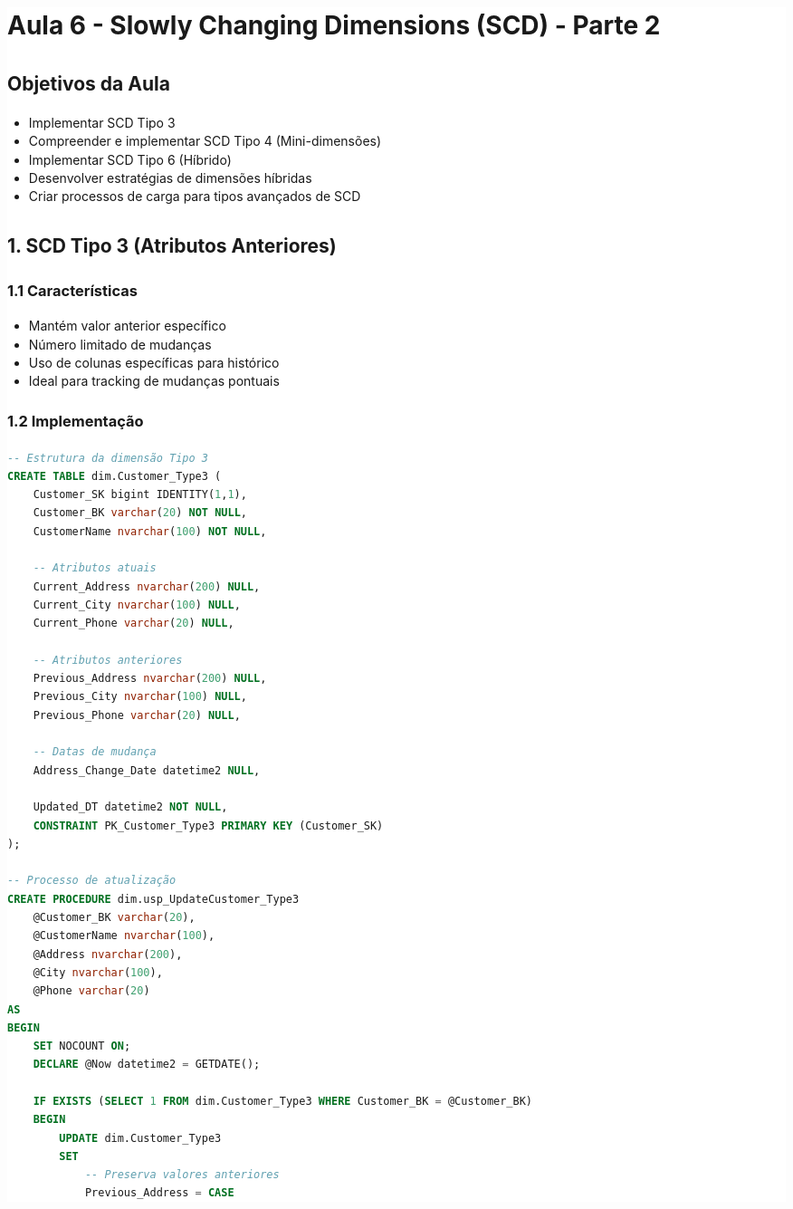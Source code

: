 # Aula 6 - Slowly Changing Dimensions (SCD) - Parte 2

## Objetivos da Aula
- Implementar SCD Tipo 3
- Compreender e implementar SCD Tipo 4 (Mini-dimensões)
- Implementar SCD Tipo 6 (Híbrido)
- Desenvolver estratégias de dimensões híbridas
- Criar processos de carga para tipos avançados de SCD

## 1. SCD Tipo 3 (Atributos Anteriores)

### 1.1 Características
- Mantém valor anterior específico
- Número limitado de mudanças
- Uso de colunas específicas para histórico
- Ideal para tracking de mudanças pontuais

### 1.2 Implementação
```sql
-- Estrutura da dimensão Tipo 3
CREATE TABLE dim.Customer_Type3 (
    Customer_SK bigint IDENTITY(1,1),
    Customer_BK varchar(20) NOT NULL,
    CustomerName nvarchar(100) NOT NULL,
    
    -- Atributos atuais
    Current_Address nvarchar(200) NULL,
    Current_City nvarchar(100) NULL,
    Current_Phone varchar(20) NULL,
    
    -- Atributos anteriores
    Previous_Address nvarchar(200) NULL,
    Previous_City nvarchar(100) NULL,
    Previous_Phone varchar(20) NULL,
    
    -- Datas de mudança
    Address_Change_Date datetime2 NULL,
    
    Updated_DT datetime2 NOT NULL,
    CONSTRAINT PK_Customer_Type3 PRIMARY KEY (Customer_SK)
);

-- Processo de atualização
CREATE PROCEDURE dim.usp_UpdateCustomer_Type3
    @Customer_BK varchar(20),
    @CustomerName nvarchar(100),
    @Address nvarchar(200),
    @City nvarchar(100),
    @Phone varchar(20)
AS
BEGIN
    SET NOCOUNT ON;
    DECLARE @Now datetime2 = GETDATE();

    IF EXISTS (SELECT 1 FROM dim.Customer_Type3 WHERE Customer_BK = @Customer_BK)
    BEGIN
        UPDATE dim.Customer_Type3
        SET 
            -- Preserva valores anteriores
            Previous_Address = CASE 
```